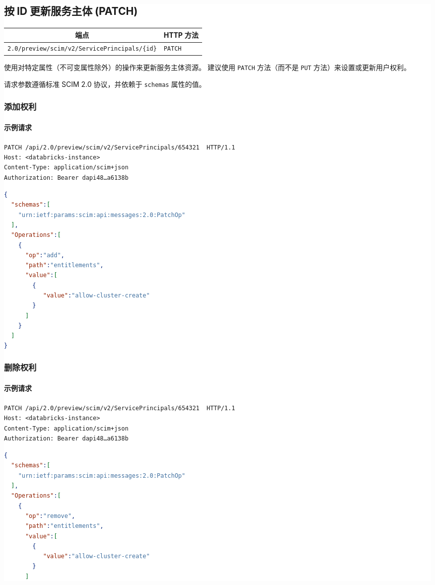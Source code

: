 ## <a name="update-service-principal-by-id-patch"></a>按 ID 更新服务主体 (PATCH)

| 端点                                      | HTTP 方法     |
|-----------------------------------------------|-----------------|
| `2.0/preview/scim/v2/ServicePrincipals/{id}`  | `PATCH`         |

使用对特定属性（不可变属性除外）的操作来更新服务主体资源。 建议使用 `PATCH` 方法（而不是 `PUT` 方法）来设置或更新用户权利。

请求参数遵循标准 SCIM 2.0 协议，并依赖于 `schemas` 属性的值。

### <a name="add-entitlements"></a>添加权利

#### <a name="example-request"></a>示例请求

```http
PATCH /api/2.0/preview/scim/v2/ServicePrincipals/654321  HTTP/1.1
Host: <databricks-instance>
Content-Type: application/scim+json
Authorization: Bearer dapi48…a6138b
```

```json
{
  "schemas":[
    "urn:ietf:params:scim:api:messages:2.0:PatchOp"
  ],
  "Operations":[
    {
      "op":"add",
      "path":"entitlements",
      "value":[
        {
           "value":"allow-cluster-create"
        }
      ]
    }
  ]
}
```

### <a name="remove-entitlements"></a>删除权利

#### <a name="example-request"></a>示例请求

```http
PATCH /api/2.0/preview/scim/v2/ServicePrincipals/654321  HTTP/1.1
Host: <databricks-instance>
Content-Type: application/scim+json
Authorization: Bearer dapi48…a6138b
```

```json
{
  "schemas":[
    "urn:ietf:params:scim:api:messages:2.0:PatchOp"
  ],
  "Operations":[
    {
      "op":"remove",
      "path":"entitlements",
      "value":[
        {
           "value":"allow-cluster-create"
        }
      ]
```